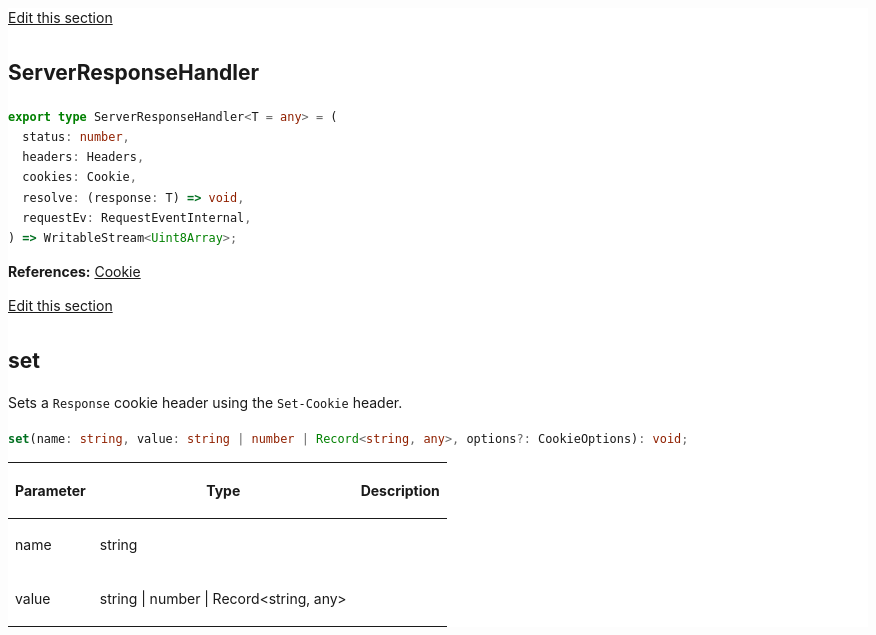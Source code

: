 [Edit this section](https://github.com/KhulnaSoft/qwik/tree/main/packages/qwik-city/src/middleware/request-handler/types.ts)

## ServerResponseHandler

```typescript
export type ServerResponseHandler<T = any> = (
  status: number,
  headers: Headers,
  cookies: Cookie,
  resolve: (response: T) => void,
  requestEv: RequestEventInternal,
) => WritableStream<Uint8Array>;
```

**References:** [Cookie](#cookie)

[Edit this section](https://github.com/KhulnaSoft/qwik/tree/main/packages/qwik-city/src/middleware/request-handler/types.ts)

## set

Sets a `Response` cookie header using the `Set-Cookie` header.

```typescript
set(name: string, value: string | number | Record<string, any>, options?: CookieOptions): void;
```

<table><thead><tr><th>

Parameter

</th><th>

Type

</th><th>

Description

</th></tr></thead>
<tbody><tr><td>

name

</td><td>

string

</td><td>

</td></tr>
<tr><td>

value

</td><td>

string \| number \| Record&lt;string, any&gt;
